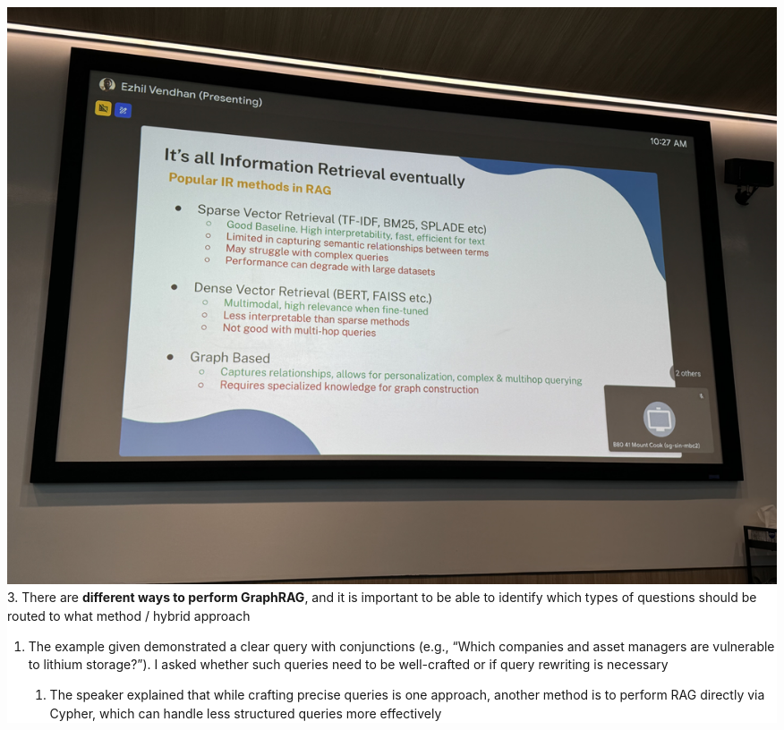    ![alt text](workshop_images/info_retrieval.JPG)
3. There are **different ways to perform GraphRAG**, and it is important to be able to identify which types of questions should be routed to what method / hybrid approach

   1. The example given demonstrated a clear query with conjunctions (e.g., “Which companies and asset managers are vulnerable to lithium storage?”). I asked whether such queries need to be well-crafted or if query rewriting is necessary

      1. The speaker explained that while crafting precise queries is one approach, another method is to perform RAG directly via Cypher, which can handle less structured queries more effectively